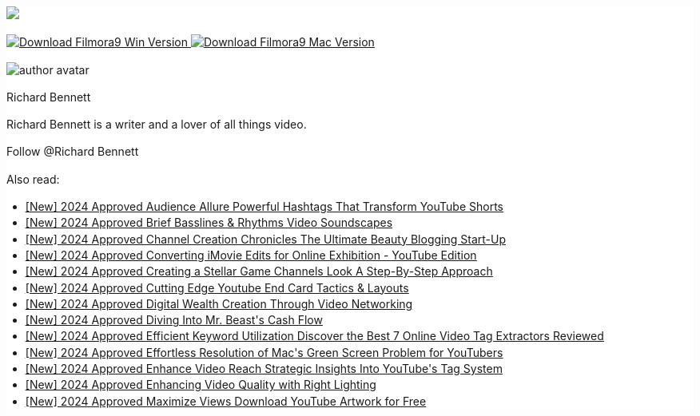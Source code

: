 <a href="https://shop.mondly.com/affiliate.php?ACCOUNT=ATISTUDI&AFFILIATE=108875&PATH=https%3A%2F%2Fwww.mondly.com%3FAFFILIATE%3D108875%26RESOURCE%3D%2BGeneral%2B970x90%2B"><img src="https://secure.avangate.com/images/merchant/69c418c33ec2e1a4267fa9bb77fa1428/general-970x90.gif" border="0"></a>

[![Download Filmora9 Win Version](https://images.wondershare.com/filmora/guide/download-btn-win.jpg) ](https://tools.techidaily.com/wondershare/filmora/download/) [![Download Filmora9 Mac Version](https://images.wondershare.com/filmora/guide/download-btn-mac.jpg) ](https://tools.techidaily.com/wondershare/filmora/download/)

![author avatar](https://images.wondershare.com/filmora/article-images/richard-bennett.jpg)

Richard Bennett

Richard Bennett is a writer and a lover of all things video.

Follow @Richard Bennett


<ins class="adsbygoogle"
     style="display:block"
     data-ad-format="autorelaxed"
     data-ad-client="ca-pub-7571918770474297"
     data-ad-slot="1223367746"></ins>



<ins class="adsbygoogle"
     style="display:block"
     data-ad-client="ca-pub-7571918770474297"
     data-ad-slot="8358498916"
     data-ad-format="auto"
     data-full-width-responsive="true"></ins>

<span class="atpl-alsoreadstyle">Also read:</span>
<div><ul>
<li><a href="https://youtube-docs.techidaily.com/024-approved-audience-allure-powerful-hashtags-that-transform-youtube-shorts/"><u>[New] 2024 Approved  Audience Allure  Powerful Hashtags That Transform YouTube Shorts</u></a></li>
<li><a href="https://youtube-docs.techidaily.com/024-approved-brief-basslines-and-rhythms-video-soundscapes/"><u>[New] 2024 Approved  Brief Basslines & Rhythms  Video Soundscapes</u></a></li>
<li><a href="https://youtube-docs.techidaily.com/024-approved-channel-creation-chronicles-the-ultimate-beauty-blogging-start-up/"><u>[New] 2024 Approved  Channel Creation Chronicles  The Ultimate Beauty Blogging Start-Up</u></a></li>
<li><a href="https://youtube-docs.techidaily.com/024-approved-converting-imovie-edits-for-online-exhibition-youtube-edition/"><u>[New] 2024 Approved  Converting iMovie Edits for Online Exhibition - YouTube Edition</u></a></li>
<li><a href="https://youtube-docs.techidaily.com/024-approved-creating-a-stellar-game-channels-look-a-step-by-step-approach/"><u>[New] 2024 Approved  Creating a Stellar Game Channels Look  A Step-By-Step Approach</u></a></li>
<li><a href="https://youtube-docs.techidaily.com/024-approved-cutting-edge-youtube-end-card-tactics-and-layouts/"><u>[New] 2024 Approved  Cutting Edge Youtube End Card Tactics & Layouts</u></a></li>
<li><a href="https://youtube-docs.techidaily.com/024-approved-digital-wealth-creation-through-video-networking/"><u>[New] 2024 Approved  Digital Wealth Creation Through Video Networking</u></a></li>
<li><a href="https://youtube-docs.techidaily.com/024-approved-diving-into-mr-beasts-cash-flow/"><u>[New] 2024 Approved  Diving Into Mr. Beast's Cash Flow</u></a></li>
<li><a href="https://youtube-docs.techidaily.com/024-approved-efficient-keyword-utilization-discover-the-best-7-online-video-tag-extractors-reviewed/"><u>[New] 2024 Approved  Efficient Keyword Utilization  Discover the Best 7 Online Video Tag Extractors Reviewed</u></a></li>
<li><a href="https://youtube-docs.techidaily.com/024-approved-effortless-resolution-of-macs-green-screen-problem-for-youtubers/"><u>[New] 2024 Approved  Effortless Resolution of Mac's Green Screen Problem for YouTubers</u></a></li>
<li><a href="https://youtube-docs.techidaily.com/024-approved-enhance-video-reach-strategic-insights-into-youtubes-tag-system/"><u>[New] 2024 Approved  Enhance Video Reach  Strategic Insights Into YouTube's Tag System</u></a></li>
<li><a href="https://youtube-docs.techidaily.com/024-approved-enhancing-video-quality-with-right-lighting/"><u>[New] 2024 Approved  Enhancing Video Quality with Right Lighting</u></a></li>
<li><a href="https://youtube-docs.techidaily.com/024-approved-maximize-views-download-youtube-artwork-for-free/"><u>[New] 2024 Approved  Maximize Views  Download YouTube Artwork for Free</u></a></li>